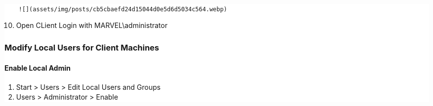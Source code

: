 		![](assets/img/posts/cb5cbaefd24d15044d0e5d6d5034c564.webp)
		
10. Open CLient Login with MARVEL\administrator

### Modify Local Users for Client Machines

#### Enable Local Admin
1. Start > Users > Edit Local Users and Groups
2. Users > Administrator > Enable